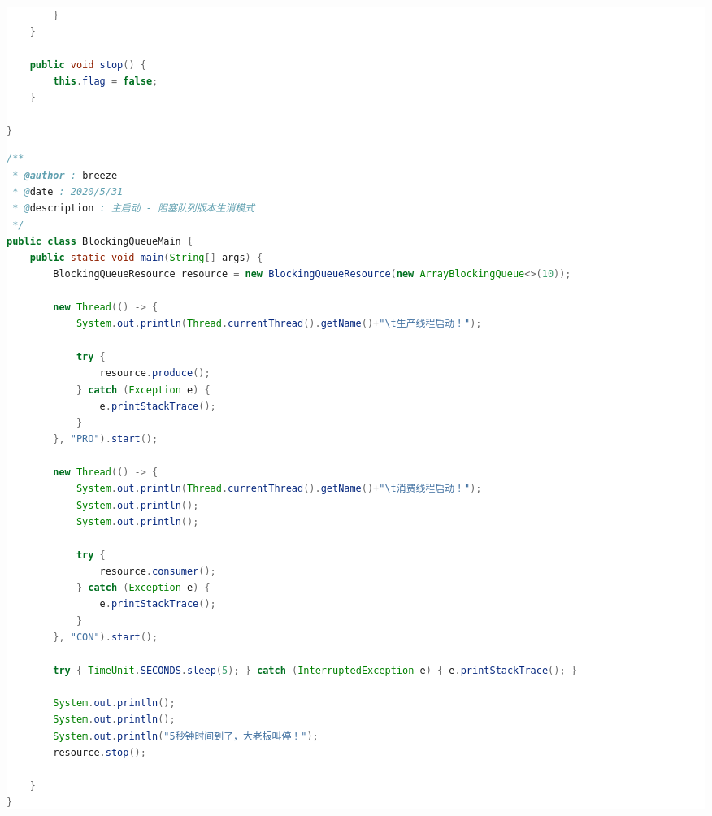 ```java
        }
    }

    public void stop() {
        this.flag = false;
    }

}
```

```java
/**
 * @author : breeze
 * @date : 2020/5/31
 * @description : 主启动 - 阻塞队列版本生消模式
 */
public class BlockingQueueMain {
    public static void main(String[] args) {
        BlockingQueueResource resource = new BlockingQueueResource(new ArrayBlockingQueue<>(10));

        new Thread(() -> {
            System.out.println(Thread.currentThread().getName()+"\t生产线程启动！");

            try {
                resource.produce();
            } catch (Exception e) {
                e.printStackTrace();
            }
        }, "PRO").start();

        new Thread(() -> {
            System.out.println(Thread.currentThread().getName()+"\t消费线程启动！");
            System.out.println();
            System.out.println();

            try {
                resource.consumer();
            } catch (Exception e) {
                e.printStackTrace();
            }
        }, "CON").start();

        try { TimeUnit.SECONDS.sleep(5); } catch (InterruptedException e) { e.printStackTrace(); }

        System.out.println();
        System.out.println();
        System.out.println("5秒钟时间到了，大老板叫停！");
        resource.stop();

    }
}
```
